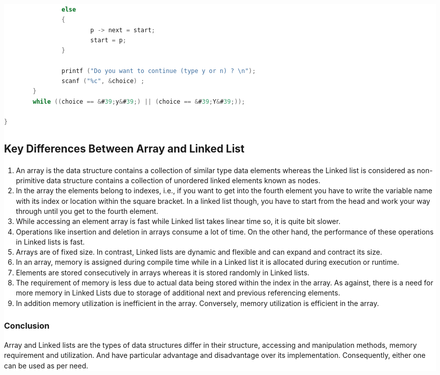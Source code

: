 ```c
                else
                {
                        p -> next = start;
                        start = p;
                }

                printf ("Do you want to continue (type y or n) ? \n");
                scanf ("%c", &choice) ;
        }
        while ((choice == &#39;y&#39;) || (choice == &#39;Y&#39;));

}
```

## Key Differences Between Array and Linked List

1. An array is the data structure contains a collection of similar type data elements whereas the Linked list is considered as non-primitive data structure contains a collection of unordered linked elements known as nodes.
2. In the array the elements belong to indexes, i.e., if you want to get into the fourth element you have to write the variable name with its index or location within the square bracket. In a linked list though, you have to start from the head and work your way through until you get to the fourth element.
3. While accessing an element array is fast while Linked list takes linear time so, it is quite bit slower.
4. Operations like insertion and deletion in arrays consume a lot of time. On the other hand, the performance of these operations in Linked lists is fast.
5. Arrays are of fixed size. In contrast, Linked lists are dynamic and flexible and can expand and contract its size.
6. In an array, memory is assigned during compile time while in a Linked list it is allocated during execution or runtime.
7. Elements are stored consecutively in arrays whereas it is stored randomly in Linked lists.
8. The requirement of memory is less due to actual data being stored within the index in the array. As against, there is a need for more memory in Linked Lists due to storage of additional next and previous referencing elements.
9. In addition memory utilization is inefficient in the array. Conversely, memory utilization is efficient in the array.

### Conclusion

Array and Linked lists are the types of data structures differ in their structure, accessing and manipulation methods, memory requirement and utilization. And have particular advantage and disadvantage over its implementation. Consequently, either one can be used as per need.

